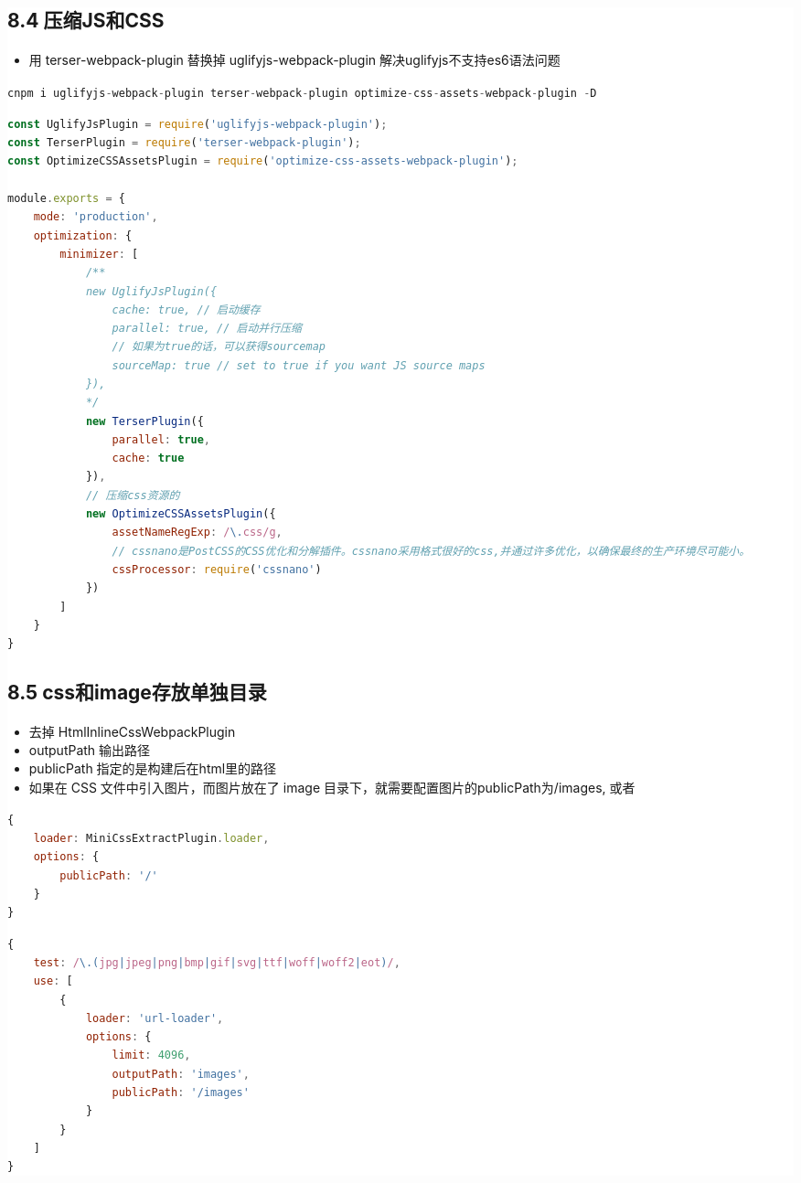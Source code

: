 ## 8.4 压缩JS和CSS
- 用 terser-webpack-plugin 替换掉 uglifyjs-webpack-plugin 解决uglifyjs不支持es6语法问题
```js
cnpm i uglifyjs-webpack-plugin terser-webpack-plugin optimize-css-assets-webpack-plugin -D
```
```js
const UglifyJsPlugin = require('uglifyjs-webpack-plugin');
const TerserPlugin = require('terser-webpack-plugin');
const OptimizeCSSAssetsPlugin = require('optimize-css-assets-webpack-plugin');

module.exports = {
    mode: 'production',
    optimization: {
        minimizer: [
            /**
            new UglifyJsPlugin({
                cache: true, // 启动缓存
                parallel: true, // 启动并行压缩
                // 如果为true的话，可以获得sourcemap
                sourceMap: true // set to true if you want JS source maps
            }),
            */
            new TerserPlugin({
                parallel: true,
                cache: true
            }),
            // 压缩css资源的
            new OptimizeCSSAssetsPlugin({
                assetNameRegExp: /\.css/g,
                // cssnano是PostCSS的CSS优化和分解插件。cssnano采用格式很好的css,并通过许多优化，以确保最终的生产环境尽可能小。
                cssProcessor: require('cssnano')
            })
        ]
    }
}
```
## 8.5 css和image存放单独目录
- 去掉 HtmlInlineCssWebpackPlugin
- outputPath 输出路径
- publicPath 指定的是构建后在html里的路径
- 如果在 CSS 文件中引入图片，而图片放在了 image 目录下，就需要配置图片的publicPath为/images, 或者
```js
{
    loader: MiniCssExtractPlugin.loader,
    options: {
        publicPath: '/'
    }
}
```
```js
{
    test: /\.(jpg|jpeg|png|bmp|gif|svg|ttf|woff|woff2|eot)/,
    use: [
        {
            loader: 'url-loader',
            options: {
                limit: 4096,
                outputPath: 'images',
                publicPath: '/images'
            }
        }
    ]
}
```